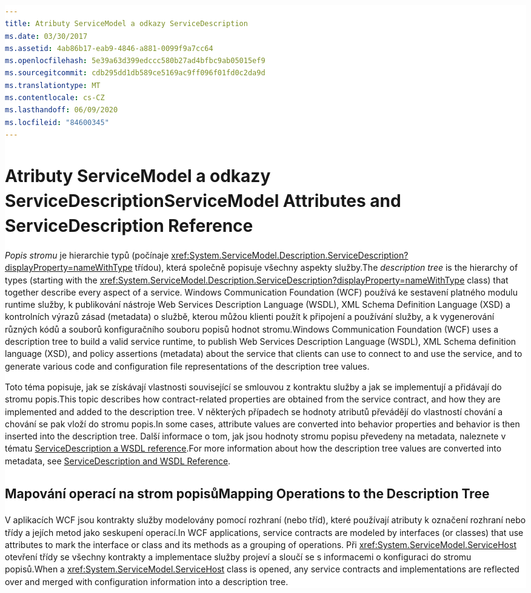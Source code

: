 ```yaml
---
title: Atributy ServiceModel a odkazy ServiceDescription
ms.date: 03/30/2017
ms.assetid: 4ab86b17-eab9-4846-a881-0099f9a7cc64
ms.openlocfilehash: 5e39a63d399edccc580b27ad4bfbc9ab05015ef9
ms.sourcegitcommit: cdb295dd1db589ce5169ac9ff096f01fd0c2da9d
ms.translationtype: MT
ms.contentlocale: cs-CZ
ms.lasthandoff: 06/09/2020
ms.locfileid: "84600345"
---
```

# <a name="servicemodel-attributes-and-servicedescription-reference"></a><span data-ttu-id="149f6-102">Atributy ServiceModel a odkazy ServiceDescription</span><span class="sxs-lookup"><span data-stu-id="149f6-102">ServiceModel Attributes and ServiceDescription Reference</span></span>
<span data-ttu-id="149f6-103">*Popis stromu* je hierarchie typů (počínaje <xref:System.ServiceModel.Description.ServiceDescription?displayProperty=nameWithType> třídou), která společně popisuje všechny aspekty služby.</span><span class="sxs-lookup"><span data-stu-id="149f6-103">The *description tree* is the hierarchy of types (starting with the <xref:System.ServiceModel.Description.ServiceDescription?displayProperty=nameWithType> class) that together describe every aspect of a service.</span></span> <span data-ttu-id="149f6-104">Windows Communication Foundation (WCF) používá ke sestavení platného modulu runtime služby, k publikování nástroje Web Services Description Language (WSDL), XML Schema Definition Language (XSD) a kontrolních výrazů zásad (metadata) o službě, kterou můžou klienti použít k připojení a používání služby, a k vygenerování různých kódů a souborů konfiguračního souboru popisů hodnot stromu.</span><span class="sxs-lookup"><span data-stu-id="149f6-104">Windows Communication Foundation (WCF) uses a description tree to build a valid service runtime, to publish Web Services Description Language (WSDL), XML Schema definition language (XSD), and policy assertions (metadata) about the service that clients can use to connect to and use the service, and to generate various code and configuration file representations of the description tree values.</span></span>  
  
 <span data-ttu-id="149f6-105">Toto téma popisuje, jak se získávají vlastnosti související se smlouvou z kontraktu služby a jak se implementují a přidávají do stromu popis.</span><span class="sxs-lookup"><span data-stu-id="149f6-105">This topic describes how contract-related properties are obtained from the service contract, and how they are implemented and added to the description tree.</span></span> <span data-ttu-id="149f6-106">V některých případech se hodnoty atributů převádějí do vlastností chování a chování se pak vloží do stromu popis.</span><span class="sxs-lookup"><span data-stu-id="149f6-106">In some cases, attribute values are converted into behavior properties and behavior is then inserted into the description tree.</span></span> <span data-ttu-id="149f6-107">Další informace o tom, jak jsou hodnoty stromu popisu převedeny na metadata, naleznete v tématu [ServiceDescription a WSDL reference](servicedescription-and-wsdl-reference.md).</span><span class="sxs-lookup"><span data-stu-id="149f6-107">For more information about how the description tree values are converted into metadata, see [ServiceDescription and WSDL Reference](servicedescription-and-wsdl-reference.md).</span></span>  
  
## <a name="mapping-operations-to-the-description-tree"></a><span data-ttu-id="149f6-108">Mapování operací na strom popisů</span><span class="sxs-lookup"><span data-stu-id="149f6-108">Mapping Operations to the Description Tree</span></span>  
 <span data-ttu-id="149f6-109">V aplikacích WCF jsou kontrakty služby modelovány pomocí rozhraní (nebo tříd), které používají atributy k označení rozhraní nebo třídy a jejích metod jako seskupení operací.</span><span class="sxs-lookup"><span data-stu-id="149f6-109">In WCF applications, service contracts are modeled by interfaces (or classes) that use attributes to mark the interface or class and its methods as a grouping of operations.</span></span> <span data-ttu-id="149f6-110">Při <xref:System.ServiceModel.ServiceHost> otevření třídy se všechny kontrakty a implementace služby projeví a sloučí se s informacemi o konfiguraci do stromu popisů.</span><span class="sxs-lookup"><span data-stu-id="149f6-110">When a <xref:System.ServiceModel.ServiceHost> class is opened, any service contracts and implementations are reflected over and merged with configuration information into a description tree.</span></span>  